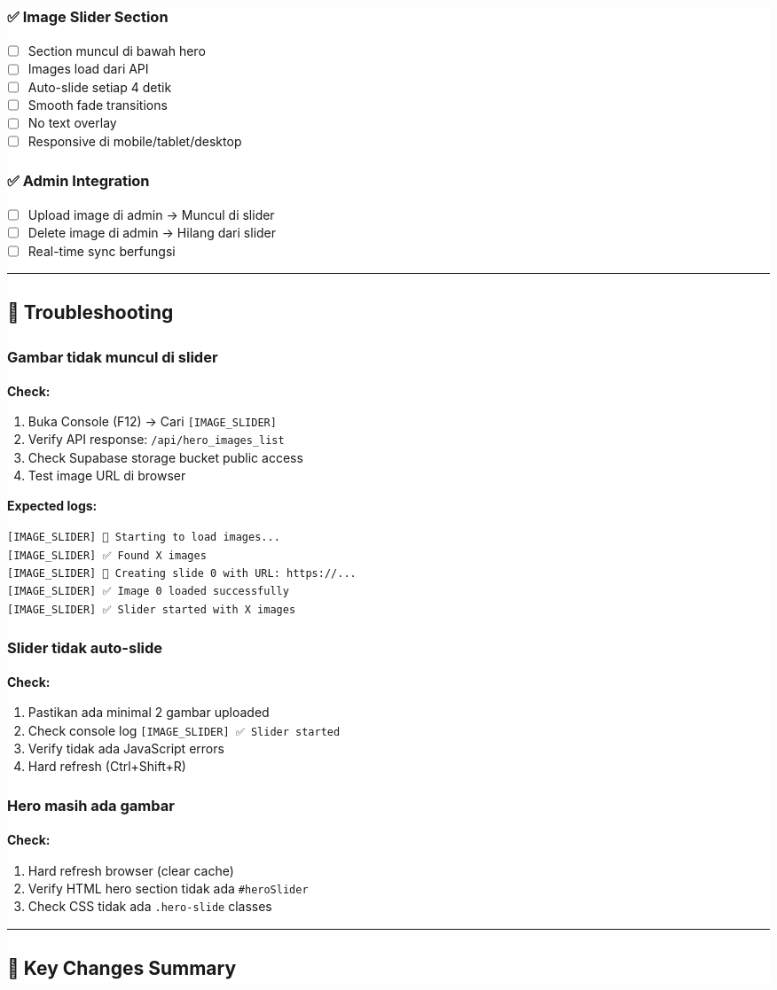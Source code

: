 ### ✅ Image Slider Section
- [ ] Section muncul di bawah hero
- [ ] Images load dari API
- [ ] Auto-slide setiap 4 detik
- [ ] Smooth fade transitions
- [ ] No text overlay
- [ ] Responsive di mobile/tablet/desktop

### ✅ Admin Integration
- [ ] Upload image di admin → Muncul di slider
- [ ] Delete image di admin → Hilang dari slider
- [ ] Real-time sync berfungsi

---

## 🐛 Troubleshooting

### Gambar tidak muncul di slider
**Check:**
1. Buka Console (F12) → Cari `[IMAGE_SLIDER]`
2. Verify API response: `/api/hero_images_list`
3. Check Supabase storage bucket public access
4. Test image URL di browser

**Expected logs:**
```
[IMAGE_SLIDER] 🚀 Starting to load images...
[IMAGE_SLIDER] ✅ Found X images
[IMAGE_SLIDER] 📸 Creating slide 0 with URL: https://...
[IMAGE_SLIDER] ✅ Image 0 loaded successfully
[IMAGE_SLIDER] ✅ Slider started with X images
```

### Slider tidak auto-slide
**Check:**
1. Pastikan ada minimal 2 gambar uploaded
2. Check console log `[IMAGE_SLIDER] ✅ Slider started`
3. Verify tidak ada JavaScript errors
4. Hard refresh (Ctrl+Shift+R)

### Hero masih ada gambar
**Check:**
1. Hard refresh browser (clear cache)
2. Verify HTML hero section tidak ada `#heroSlider`
3. Check CSS tidak ada `.hero-slide` classes

---

## 📝 Key Changes Summary
